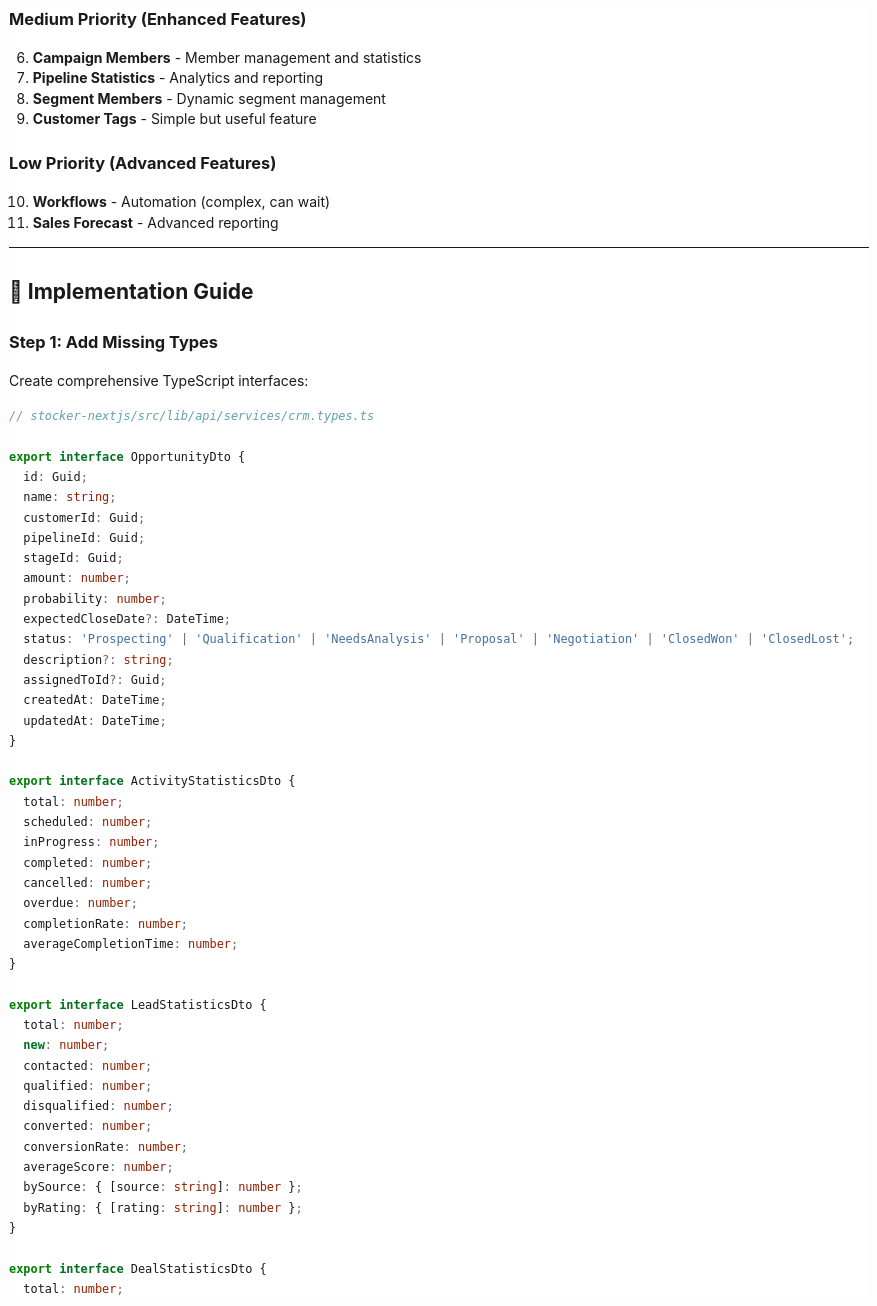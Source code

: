 ### Medium Priority (Enhanced Features)
6. **Campaign Members** - Member management and statistics
7. **Pipeline Statistics** - Analytics and reporting
8. **Segment Members** - Dynamic segment management
9. **Customer Tags** - Simple but useful feature

### Low Priority (Advanced Features)
10. **Workflows** - Automation (complex, can wait)
11. **Sales Forecast** - Advanced reporting

---

## 🔧 Implementation Guide

### Step 1: Add Missing Types
Create comprehensive TypeScript interfaces:

```typescript
// stocker-nextjs/src/lib/api/services/crm.types.ts

export interface OpportunityDto {
  id: Guid;
  name: string;
  customerId: Guid;
  pipelineId: Guid;
  stageId: Guid;
  amount: number;
  probability: number;
  expectedCloseDate?: DateTime;
  status: 'Prospecting' | 'Qualification' | 'NeedsAnalysis' | 'Proposal' | 'Negotiation' | 'ClosedWon' | 'ClosedLost';
  description?: string;
  assignedToId?: Guid;
  createdAt: DateTime;
  updatedAt: DateTime;
}

export interface ActivityStatisticsDto {
  total: number;
  scheduled: number;
  inProgress: number;
  completed: number;
  cancelled: number;
  overdue: number;
  completionRate: number;
  averageCompletionTime: number;
}

export interface LeadStatisticsDto {
  total: number;
  new: number;
  contacted: number;
  qualified: number;
  disqualified: number;
  converted: number;
  conversionRate: number;
  averageScore: number;
  bySource: { [source: string]: number };
  byRating: { [rating: string]: number };
}

export interface DealStatisticsDto {
  total: number;
```